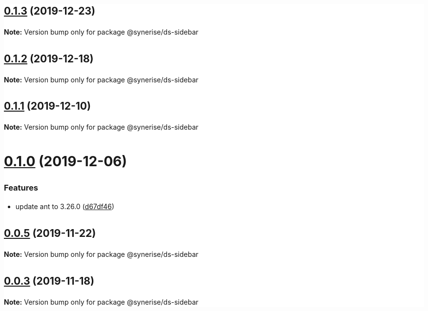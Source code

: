 ## [0.1.3](https://github.com/Synerise/synerise-design/compare/@synerise/ds-sidebar@0.1.2...@synerise/ds-sidebar@0.1.3) (2019-12-23)

**Note:** Version bump only for package @synerise/ds-sidebar

## [0.1.2](https://github.com/Synerise/synerise-design/compare/@synerise/ds-sidebar@0.1.1...@synerise/ds-sidebar@0.1.2) (2019-12-18)

**Note:** Version bump only for package @synerise/ds-sidebar

## [0.1.1](https://github.com/Synerise/synerise-design/compare/@synerise/ds-sidebar@0.1.0...@synerise/ds-sidebar@0.1.1) (2019-12-10)

**Note:** Version bump only for package @synerise/ds-sidebar

# [0.1.0](https://github.com/Synerise/synerise-design/compare/@synerise/ds-sidebar@0.0.7...@synerise/ds-sidebar@0.1.0) (2019-12-06)

### Features

- update ant to 3.26.0 ([d67df46](https://github.com/Synerise/synerise-design/commit/d67df4605844fb09680096df333886db40cb7c32))

## [0.0.5](https://github.com/Synerise/synerise-design/compare/@synerise/ds-sidebar@0.0.4...@synerise/ds-sidebar@0.0.5) (2019-11-22)

**Note:** Version bump only for package @synerise/ds-sidebar

## [0.0.3](https://github.com/Synerise/synerise-design/compare/@synerise/ds-sidebar@0.0.2...@synerise/ds-sidebar@0.0.3) (2019-11-18)

**Note:** Version bump only for package @synerise/ds-sidebar
